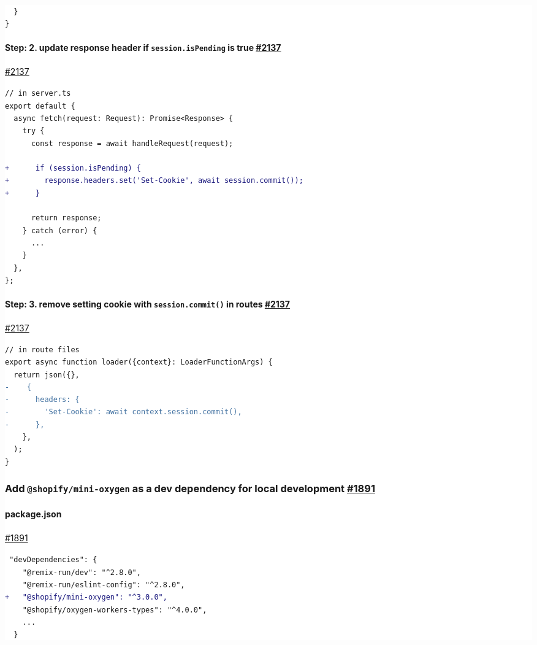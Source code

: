 ```diff
  }
}
```

#### Step: 2. update response header if `session.isPending` is true [#2137](https://github.com/Shopify/hydrogen/pull/2137)

[#2137](https://github.com/Shopify/hydrogen/pull/2137)
```diff
// in server.ts
export default {
  async fetch(request: Request): Promise<Response> {
    try {
      const response = await handleRequest(request);

+      if (session.isPending) {
+        response.headers.set('Set-Cookie', await session.commit());
+      }

      return response;
    } catch (error) {
      ...
    }
  },
};
```

#### Step: 3. remove setting cookie with `session.commit()` in routes [#2137](https://github.com/Shopify/hydrogen/pull/2137)

[#2137](https://github.com/Shopify/hydrogen/pull/2137)
```diff
// in route files
export async function loader({context}: LoaderFunctionArgs) {
  return json({},
-    {
-      headers: {
-        'Set-Cookie': await context.session.commit(),
-      },
    },
  );
}
```

### Add `@shopify/mini-oxygen` as a dev dependency for local development [#1891](https://github.com/Shopify/hydrogen/pull/1891)

#### package.json
[#1891](https://github.com/Shopify/hydrogen/pull/1891)
```diff
 "devDependencies": {
    "@remix-run/dev": "^2.8.0",
    "@remix-run/eslint-config": "^2.8.0",
+   "@shopify/mini-oxygen": "^3.0.0",
    "@shopify/oxygen-workers-types": "^4.0.0",
    ...
  }
```
